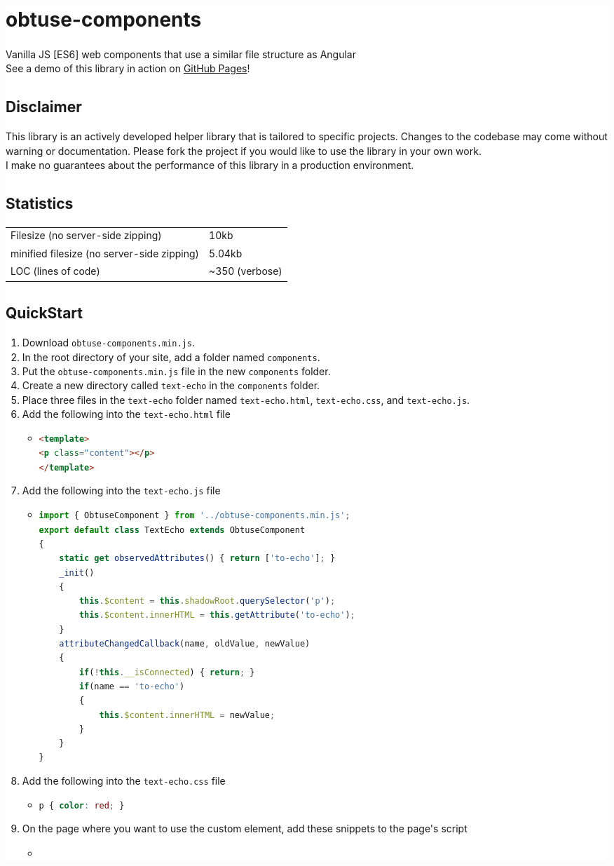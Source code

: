 # obtuse-components
Vanilla JS \[ES6\] web components that use a similar file structure as Angular  
See a demo of this library in action on [GitHub Pages](https://the1076.github.io/obtuse-components/)!

## Disclaimer
This library is an actively developed helper library that is tailored to specific projects. Changes to the codebase may come without warning or documentation. Please fork the project if you would like to use the library in your own work.  
I make no guarantees about the performance of this library in a production environment.

## Statistics
| | |
|---|---|
|Filesize (no server-side zipping) | 10kb |
|minified filesize (no server-side zipping) | 5.04kb |
|LOC (lines of code)|~350 (verbose)|

## QuickStart
1. Download `obtuse-components.min.js`.
2. In the root directory of your site, add a folder named `components`.
3. Put the `obtuse-components.min.js` file in the new `components` folder.
4. Create a new directory called `text-echo` in the `components` folder.
5. Place three files in the `text-echo` folder named `text-echo.html`, `text-echo.css`, and `text-echo.js`.
6. Add the following into the `text-echo.html` file
    - ```html
      <template>
      <p class="content"></p>
      </template>
      ```
7. Add the following into the `text-echo.js` file
    - ```js
      import { ObtuseComponent } from '../obtuse-components.min.js';
      export default class TextEcho extends ObtuseComponent
      {
          static get observedAttributes() { return ['to-echo']; }
          _init()
          {
              this.$content = this.shadowRoot.querySelector('p');
              this.$content.innerHTML = this.getAttribute('to-echo');
          }
          attributeChangedCallback(name, oldValue, newValue)
          {
              if(!this.__isConnected) { return; }
              if(name == 'to-echo')
              {
                  this.$content.innerHTML = newValue;
              }
          }
      }
      ```
8. Add the following into the `text-echo.css` file
    - ```css
      p { color: red; }
      ```
9. On the page where you want to use the custom element, add these snippets to the page's script
    - ```js